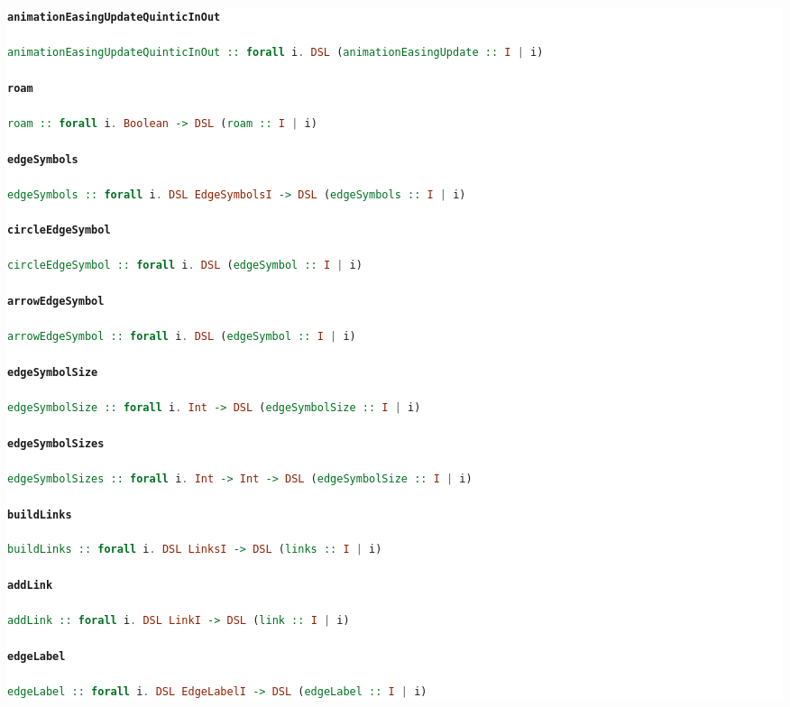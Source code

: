#### `animationEasingUpdateQuinticInOut`

``` purescript
animationEasingUpdateQuinticInOut :: forall i. DSL (animationEasingUpdate :: I | i)
```

#### `roam`

``` purescript
roam :: forall i. Boolean -> DSL (roam :: I | i)
```

#### `edgeSymbols`

``` purescript
edgeSymbols :: forall i. DSL EdgeSymbolsI -> DSL (edgeSymbols :: I | i)
```

#### `circleEdgeSymbol`

``` purescript
circleEdgeSymbol :: forall i. DSL (edgeSymbol :: I | i)
```

#### `arrowEdgeSymbol`

``` purescript
arrowEdgeSymbol :: forall i. DSL (edgeSymbol :: I | i)
```

#### `edgeSymbolSize`

``` purescript
edgeSymbolSize :: forall i. Int -> DSL (edgeSymbolSize :: I | i)
```

#### `edgeSymbolSizes`

``` purescript
edgeSymbolSizes :: forall i. Int -> Int -> DSL (edgeSymbolSize :: I | i)
```

#### `buildLinks`

``` purescript
buildLinks :: forall i. DSL LinksI -> DSL (links :: I | i)
```

#### `addLink`

``` purescript
addLink :: forall i. DSL LinkI -> DSL (link :: I | i)
```

#### `edgeLabel`

``` purescript
edgeLabel :: forall i. DSL EdgeLabelI -> DSL (edgeLabel :: I | i)
```
